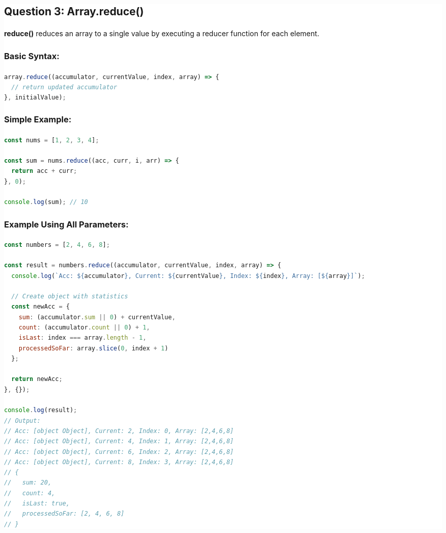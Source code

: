 
## Question 3: Array.reduce()

**reduce()** reduces an array to a single value by executing a reducer function for each element.

### Basic Syntax:
```javascript
array.reduce((accumulator, currentValue, index, array) => {
  // return updated accumulator
}, initialValue);
```

### Simple Example:
```javascript
const nums = [1, 2, 3, 4];

const sum = nums.reduce((acc, curr, i, arr) => {
  return acc + curr;
}, 0);

console.log(sum); // 10
```

### Example Using All Parameters:
```javascript
const numbers = [2, 4, 6, 8];

const result = numbers.reduce((accumulator, currentValue, index, array) => {
  console.log(`Acc: ${accumulator}, Current: ${currentValue}, Index: ${index}, Array: [${array}]`);
  
  // Create object with statistics
  const newAcc = {
    sum: (accumulator.sum || 0) + currentValue,
    count: (accumulator.count || 0) + 1,
    isLast: index === array.length - 1,
    processedSoFar: array.slice(0, index + 1)
  };
  
  return newAcc;
}, {});

console.log(result);
// Output:
// Acc: [object Object], Current: 2, Index: 0, Array: [2,4,6,8]
// Acc: [object Object], Current: 4, Index: 1, Array: [2,4,6,8]
// Acc: [object Object], Current: 6, Index: 2, Array: [2,4,6,8]
// Acc: [object Object], Current: 8, Index: 3, Array: [2,4,6,8]
// {
//   sum: 20,
//   count: 4,
//   isLast: true,
//   processedSoFar: [2, 4, 6, 8]
// }
```
